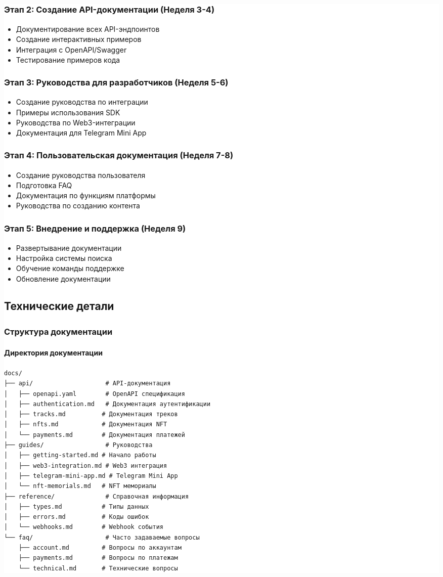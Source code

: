 ### Этап 2: Создание API-документации (Неделя 3-4)

- Документирование всех API-эндпоинтов
- Создание интерактивных примеров
- Интеграция с OpenAPI/Swagger
- Тестирование примеров кода

### Этап 3: Руководства для разработчиков (Неделя 5-6)

- Создание руководства по интеграции
- Примеры использования SDK
- Руководства по Web3-интеграции
- Документация для Telegram Mini App

### Этап 4: Пользовательская документация (Неделя 7-8)

- Создание руководства пользователя
- Подготовка FAQ
- Документация по функциям платформы
- Руководства по созданию контента

### Этап 5: Внедрение и поддержка (Неделя 9)

- Развертывание документации
- Настройка системы поиска
- Обучение команды поддержке
- Обновление документации

## Технические детали

### Структура документации

#### Директория документации

```
docs/
├── api/                    # API-документация
│   ├── openapi.yaml        # OpenAPI спецификация
│   ├── authentication.md   # Документация аутентификации
│   ├── tracks.md          # Документация треков
│   ├── nfts.md            # Документация NFT
│   └── payments.md        # Документация платежей
├── guides/                 # Руководства
│   ├── getting-started.md # Начало работы
│   ├── web3-integration.md # Web3 интеграция
│   ├── telegram-mini-app.md # Telegram Mini App
│   └── nft-memorials.md   # NFT мемориалы
├── reference/              # Справочная информация
│   ├── types.md           # Типы данных
│   ├── errors.md          # Коды ошибок
│   └── webhooks.md        # Webhook события
└── faq/                    # Часто задаваемые вопросы
    ├── account.md         # Вопросы по аккаунтам
    ├── payments.md        # Вопросы по платежам
    └── technical.md       # Технические вопросы
```
